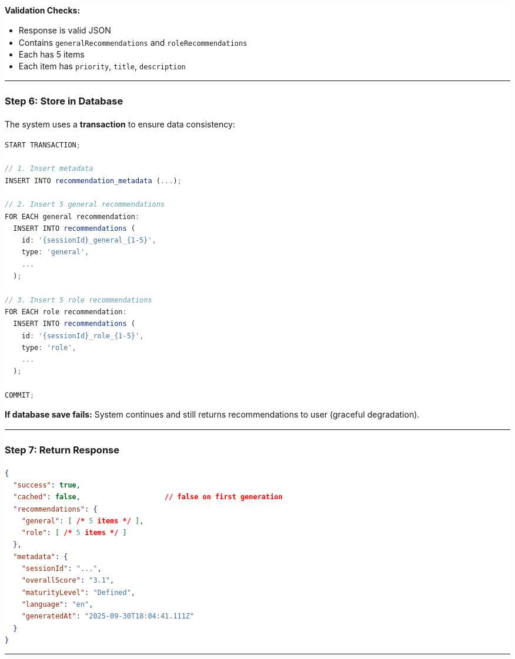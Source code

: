**Validation Checks:**
- Response is valid JSON
- Contains `generalRecommendations` and `roleRecommendations`
- Each has 5 items
- Each item has `priority`, `title`, `description`

---

### Step 6: Store in Database

The system uses a **transaction** to ensure data consistency:

```javascript
START TRANSACTION;

// 1. Insert metadata
INSERT INTO recommendation_metadata (...);

// 2. Insert 5 general recommendations
FOR EACH general recommendation:
  INSERT INTO recommendations (
    id: '{sessionId}_general_{1-5}',
    type: 'general',
    ...
  );

// 3. Insert 5 role recommendations
FOR EACH role recommendation:
  INSERT INTO recommendations (
    id: '{sessionId}_role_{1-5}',
    type: 'role',
    ...
  );

COMMIT;
```

**If database save fails:** System continues and still returns recommendations to user (graceful degradation).

---

### Step 7: Return Response

```json
{
  "success": true,
  "cached": false,                    // false on first generation
  "recommendations": {
    "general": [ /* 5 items */ ],
    "role": [ /* 5 items */ ]
  },
  "metadata": {
    "sessionId": "...",
    "overallScore": "3.1",
    "maturityLevel": "Defined",
    "language": "en",
    "generatedAt": "2025-09-30T18:04:41.111Z"
  }
}
```

---
